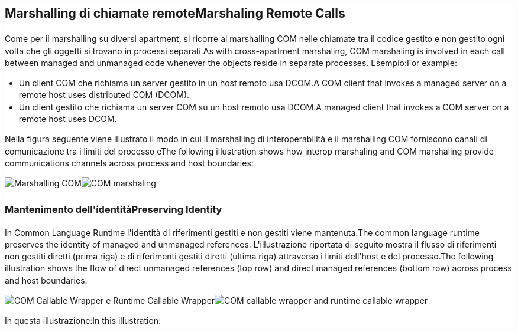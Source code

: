 ## <a name="marshaling-remote-calls"></a><span data-ttu-id="1cf42-178">Marshalling di chiamate remote</span><span class="sxs-lookup"><span data-stu-id="1cf42-178">Marshaling Remote Calls</span></span>

<span data-ttu-id="1cf42-179">Come per il marshalling su diversi apartment, si ricorre al marshalling COM nelle chiamate tra il codice gestito e non gestito ogni volta che gli oggetti si trovano in processi separati.</span><span class="sxs-lookup"><span data-stu-id="1cf42-179">As with cross-apartment marshaling, COM marshaling is involved in each call between managed and unmanaged code whenever the objects reside in separate processes.</span></span> <span data-ttu-id="1cf42-180">Esempio:</span><span class="sxs-lookup"><span data-stu-id="1cf42-180">For example:</span></span>

- <span data-ttu-id="1cf42-181">Un client COM che richiama un server gestito in un host remoto usa DCOM.</span><span class="sxs-lookup"><span data-stu-id="1cf42-181">A COM client that invokes a managed server on a remote host uses distributed COM (DCOM).</span></span>
- <span data-ttu-id="1cf42-182">Un client gestito che richiama un server COM su un host remoto usa DCOM.</span><span class="sxs-lookup"><span data-stu-id="1cf42-182">A managed client that invokes a COM server on a remote host uses DCOM.</span></span>

<span data-ttu-id="1cf42-183">Nella figura seguente viene illustrato il modo in cui il marshalling di interoperabilità e il marshalling COM forniscono canali di comunicazione tra i limiti del processo e</span><span class="sxs-lookup"><span data-stu-id="1cf42-183">The following illustration shows how interop marshaling and COM marshaling provide communications channels across process and host boundaries:</span></span>

<span data-ttu-id="1cf42-184">![Marshalling COM](./media/interop-marshaling/interop-and-com-marshaling.gif "Marshalling su diversi processi")</span><span class="sxs-lookup"><span data-stu-id="1cf42-184">![COM marshaling](./media/interop-marshaling/interop-and-com-marshaling.gif "Cross-process marshaling")</span></span>

### <a name="preserving-identity"></a><span data-ttu-id="1cf42-185">Mantenimento dell'identità</span><span class="sxs-lookup"><span data-stu-id="1cf42-185">Preserving Identity</span></span>

<span data-ttu-id="1cf42-186">In Common Language Runtime l'identità di riferimenti gestiti e non gestiti viene mantenuta.</span><span class="sxs-lookup"><span data-stu-id="1cf42-186">The common language runtime preserves the identity of managed and unmanaged references.</span></span> <span data-ttu-id="1cf42-187">L'illustrazione riportata di seguito mostra il flusso di riferimenti non gestiti diretti (prima riga) e di riferimenti gestiti diretti (ultima riga) attraverso i limiti dell'host e del processo.</span><span class="sxs-lookup"><span data-stu-id="1cf42-187">The following illustration shows the flow of direct unmanaged references (top row) and direct managed references (bottom row) across process and host boundaries.</span></span>

<span data-ttu-id="1cf42-188">![COM Callable Wrapper e Runtime Callable Wrapper](./media/interop-marshaling/interop-direct-ref-across-process.gif "Passaggio dei riferimenti attraverso i limiti dell'host e del processo")</span><span class="sxs-lookup"><span data-stu-id="1cf42-188">![COM callable wrapper and runtime callable wrapper](./media/interop-marshaling/interop-direct-ref-across-process.gif "Reference passing across process and host boundaries")</span></span>

<span data-ttu-id="1cf42-189">In questa illustrazione:</span><span class="sxs-lookup"><span data-stu-id="1cf42-189">In this illustration:</span></span>
